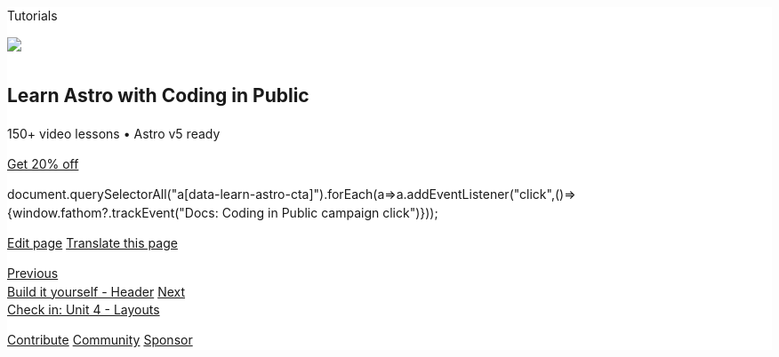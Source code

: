 Tutorials

![](/_astro/CodingInPublic.DpaYu7Qd_5sx41.webp)

Learn Astro with **Coding in Public**
-------------------------------------

150+ video lessons • Astro v5 ready

[Get 20% off](https://learnastro.dev?code=ASTRO_PROMO)

document.querySelectorAll("a\[data-learn-astro-cta\]").forEach(a=>a.addEventListener("click",()=>{window.fathom?.trackEvent("Docs: Coding in Public campaign click")}));

[Edit page](https://github.com/withastro/docs/edit/main/src/content/docs/en/tutorial/3-components/4.mdx) [Translate this page](https://contribute.docs.astro.build/guides/i18n/)

[Previous  
Build it yourself - Header](/en/tutorial/3-components/3/) [Next  
Check in: Unit 4 - Layouts](/en/tutorial/4-layouts/)

[Contribute](/en/contribute/) [Community](https://astro.build/chat) [Sponsor](https://opencollective.com/astrodotbuild)



